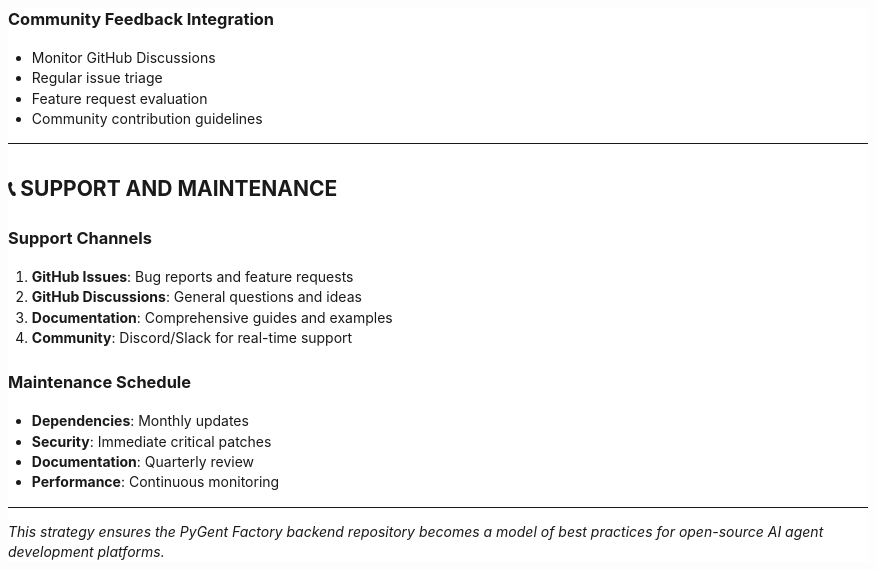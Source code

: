 ### **Community Feedback Integration**
- Monitor GitHub Discussions
- Regular issue triage
- Feature request evaluation
- Community contribution guidelines

---

## **📞 SUPPORT AND MAINTENANCE**

### **Support Channels**
1. **GitHub Issues**: Bug reports and feature requests
2. **GitHub Discussions**: General questions and ideas
3. **Documentation**: Comprehensive guides and examples
4. **Community**: Discord/Slack for real-time support

### **Maintenance Schedule**
- **Dependencies**: Monthly updates
- **Security**: Immediate critical patches
- **Documentation**: Quarterly review
- **Performance**: Continuous monitoring

---

*This strategy ensures the PyGent Factory backend repository becomes a model of best practices for open-source AI agent development platforms.*
